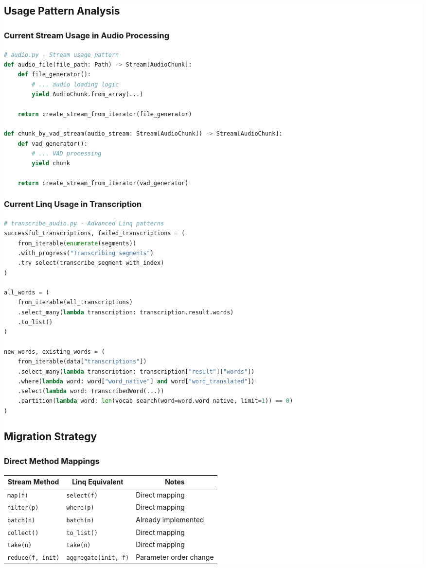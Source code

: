 ## Usage Pattern Analysis

### Current Stream Usage in Audio Processing

```python
# audio.py - Stream usage pattern
def audio_file(file_path: Path) -> Stream[AudioChunk]:
    def file_generator():
        # ... audio loading logic
        yield AudioChunk.from_array(...)
    
    return create_stream_from_iterator(file_generator)

def chunk_by_vad_stream(audio_stream: Stream[AudioChunk]) -> Stream[AudioChunk]:
    def vad_generator():
        # ... VAD processing
        yield chunk
    
    return create_stream_from_iterator(vad_generator)
```

### Current Linq Usage in Transcription

```python
# transcribe_audio.py - Advanced Linq patterns
successful_transcriptions, failed_transcriptions = (
    from_iterable(enumerate(segments))
    .with_progress("Transcribing segments")
    .try_select(transcribe_segment_with_index)
)

all_words = (
    from_iterable(all_transcriptions)
    .select_many(lambda transcription: transcription.result.words)
    .to_list()
)

new_words, existing_words = (
    from_iterable(data["transcriptions"])
    .select_many(lambda transcription: transcription["result"]["words"])
    .where(lambda word: word["word_native"] and word["word_translated"])
    .select(lambda word: TranscribedWord(...))
    .partition(lambda word: len(vocab_search(word=word.word_native, limit=1)) == 0)
)
```

## Migration Strategy

### Direct Method Mappings

| Stream Method | Linq Equivalent | Notes |
|---------------|-----------------|-------|
| `map(f)` | `select(f)` | Direct mapping |
| `filter(p)` | `where(p)` | Direct mapping |
| `batch(n)` | `batch(n)` | Already implemented |
| `collect()` | `to_list()` | Direct mapping |
| `take(n)` | `take(n)` | Direct mapping |
| `reduce(f, init)` | `aggregate(init, f)` | Parameter order change |
